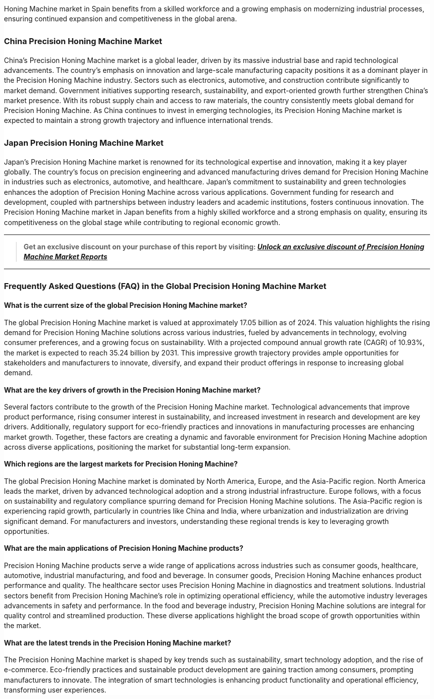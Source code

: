 Honing Machine market in Spain benefits from a skilled workforce and a growing emphasis on modernizing industrial processes, ensuring continued expansion and competitiveness in the global arena.</p><h3>China Precision Honing Machine Market</h3><p>China&rsquo;s Precision Honing Machine market is a global leader, driven by its massive industrial base and rapid technological advancements. The country&rsquo;s emphasis on innovation and large-scale manufacturing capacity positions it as a dominant player in the Precision Honing Machine industry. Sectors such as electronics, automotive, and construction contribute significantly to market demand. Government initiatives supporting research, sustainability, and export-oriented growth further strengthen China&rsquo;s market presence. With its robust supply chain and access to raw materials, the country consistently meets global demand for Precision Honing Machine. As China continues to invest in emerging technologies, its Precision Honing Machine market is expected to maintain a strong growth trajectory and influence international trends.</p><h3>Japan Precision Honing Machine Market</h3><p>Japan&rsquo;s Precision Honing Machine market is renowned for its technological expertise and innovation, making it a key player globally. The country&rsquo;s focus on precision engineering and advanced manufacturing drives demand for Precision Honing Machine in industries such as electronics, automotive, and healthcare. Japan&rsquo;s commitment to sustainability and green technologies enhances the adoption of Precision Honing Machine across various applications. Government funding for research and development, coupled with partnerships between industry leaders and academic institutions, fosters continuous innovation. The Precision Honing Machine market in Japan benefits from a highly skilled workforce and a strong emphasis on quality, ensuring its competitiveness on the global stage while contributing to regional economic growth.</p><hr /><blockquote><p><strong>Get an exclusive discount on your purchase of this report by visiting: <em><a href="://marketresearchpulse.com/ask-for-discount/16991?utm_source=Github&amp;utm_medium=029">Unlock an exclusive discount of Precision Honing Machine Market Reports</a></em>&nbsp;</strong></p></blockquote><hr /><h3>Frequently Asked Questions (FAQ) in the Global Precision Honing Machine Market</h3><p><strong>What is the current size of the global Precision Honing Machine market?</strong></p><p>The global Precision Honing Machine market is valued at approximately 17.05 billion as of 2024. This valuation highlights the rising demand for Precision Honing Machine solutions across various industries, fueled by advancements in technology, evolving consumer preferences, and a growing focus on sustainability. With a projected compound annual growth rate (CAGR) of 10.93%, the market is expected to reach 35.24 billion by 2031. This impressive growth trajectory provides ample opportunities for stakeholders and manufacturers to innovate, diversify, and expand their product offerings in response to increasing global demand.</p><p><strong>What are the key drivers of growth in the Precision Honing Machine market?</strong></p><p>Several factors contribute to the growth of the Precision Honing Machine market. Technological advancements that improve product performance, rising consumer interest in sustainability, and increased investment in research and development are key drivers. Additionally, regulatory support for eco-friendly practices and innovations in manufacturing processes are enhancing market growth. Together, these factors are creating a dynamic and favorable environment for Precision Honing Machine adoption across diverse applications, positioning the market for substantial long-term expansion.</p><p><strong>Which regions are the largest markets for Precision Honing Machine?</strong></p><p>The global Precision Honing Machine market is dominated by North America, Europe, and the Asia-Pacific region. North America leads the market, driven by advanced technological adoption and a strong industrial infrastructure. Europe follows, with a focus on sustainability and regulatory compliance spurring demand for Precision Honing Machine solutions. The Asia-Pacific region is experiencing rapid growth, particularly in countries like China and India, where urbanization and industrialization are driving significant demand. For manufacturers and investors, understanding these regional trends is key to leveraging growth opportunities.</p><p><strong>What are the main applications of Precision Honing Machine products?</strong></p><p>Precision Honing Machine products serve a wide range of applications across industries such as consumer goods, healthcare, automotive, industrial manufacturing, and food and beverage. In consumer goods, Precision Honing Machine enhances product performance and quality. The healthcare sector uses Precision Honing Machine in diagnostics and treatment solutions. Industrial sectors benefit from Precision Honing Machine&rsquo;s role in optimizing operational efficiency, while the automotive industry leverages advancements in safety and performance. In the food and beverage industry, Precision Honing Machine solutions are integral for quality control and streamlined production. These diverse applications highlight the broad scope of growth opportunities within the market.</p><p><strong>What are the latest trends in the Precision Honing Machine market?</strong></p><p>The Precision Honing Machine market is shaped by key trends such as sustainability, smart technology adoption, and the rise of e-commerce. Eco-friendly practices and sustainable product development are gaining traction among consumers, prompting manufacturers to innovate. The integration of smart technologies is enhancing product functionality and operational efficiency, transforming user experiences.